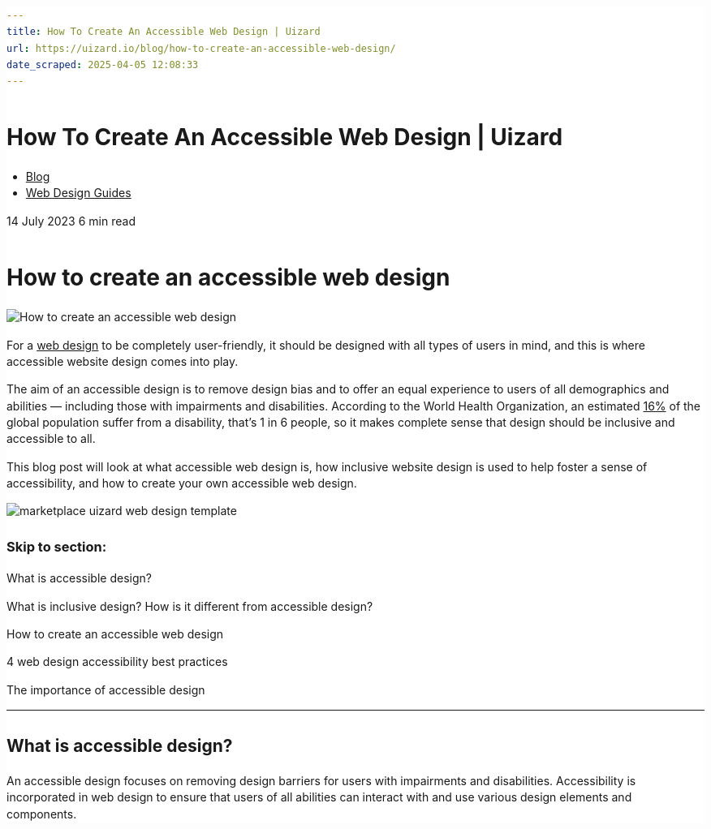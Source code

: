 ```yaml
---
title: How To Create An Accessible Web Design | Uizard
url: https://uizard.io/blog/how-to-create-an-accessible-web-design/
date_scraped: 2025-04-05 12:08:33
---
```


# How To Create An Accessible Web Design | Uizard

  * [Blog](https://uizard.io/blog/)
  * [Web Design Guides](/blog/tag/web-design/)

14 July 2023 6 min read

# How to create an accessible web design

![How to create an accessible web design](/blog/content/images/size/w730/2023/07/BLOG_230714_AccessibleWebDesign.webp)

For a [web design](https://uizard.io/templates/website-templates/) to be completely user-friendly, it should be designed with all types of users in mind, and this is where accessible website design comes into play. 

The aim of an accessible design is to remove design bias and to offer an equal experience to users of all demographics and abilities — including those with impairments and disabilities. According to the World Health Organization, an estimated [16%](https://www.who.int/en/news-room/fact-sheets/detail/disability-and-health) of the global population suffer from a disability, that’s 1 in 6 people, so it makes complete sense that design should be inclusive and accessible to all.

This blog post will look at what accessible web design is, how inclusive website design is used to help foster a sense of accessibility, and how to create your own accessible web design.

![marketplace uizard web design template](https://uizard.io/blog/content/images/2023/07/marketplace-website-summary.png)

### Skip to section:

What is accessible design?

What is inclusive design? How is it different from accessible design?

How to create an accessible web design

4 web design accessibility best practices

The importance of accessible design

* * *

## What is accessible design?

An accessible design focuses on removing design barriers for users with impairments and disabilities. Accessibility is incorporated in web design to ensure that users of all abilities can interact with and use various design elements and components. 
